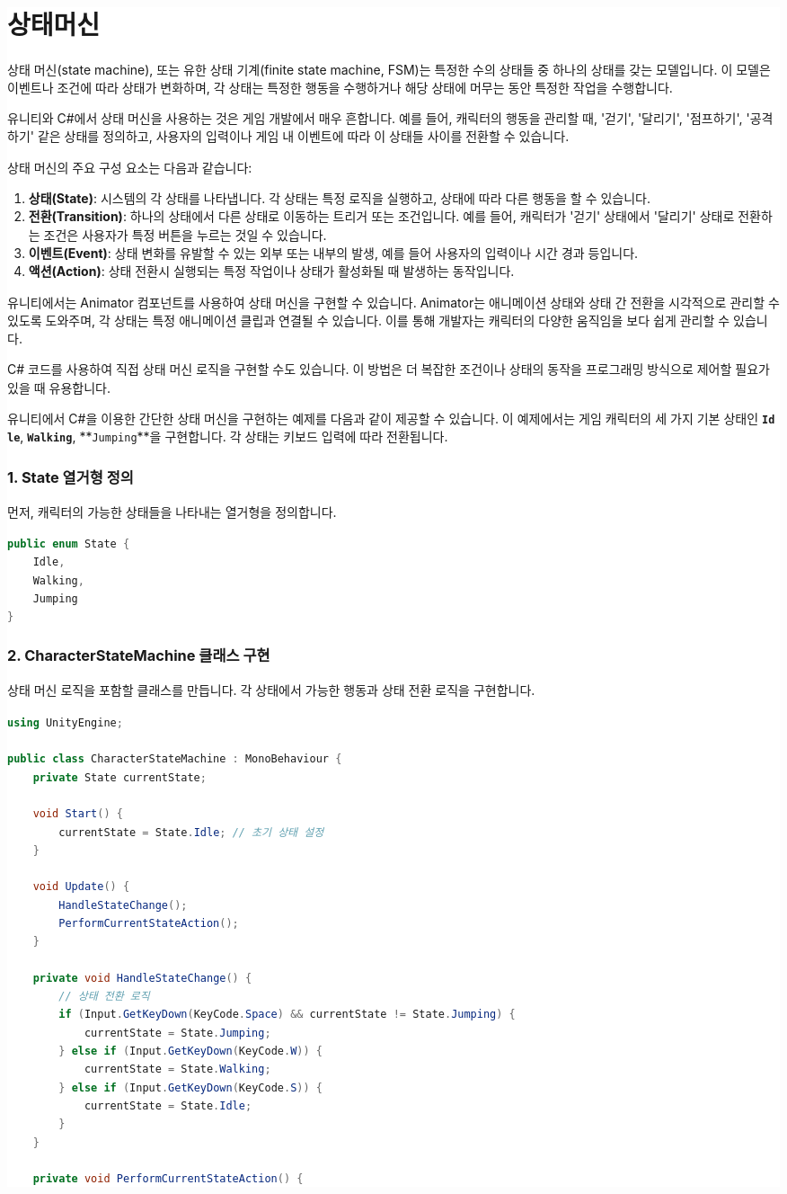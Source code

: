 # 상태머신

상태 머신(state machine), 또는 유한 상태 기계(finite state machine, FSM)는 특정한 수의 상태들 중 하나의 상태를 갖는 모델입니다. 이 모델은 이벤트나 조건에 따라 상태가 변화하며, 각 상태는 특정한 행동을 수행하거나 해당 상태에 머무는 동안 특정한 작업을 수행합니다.

유니티와 C#에서 상태 머신을 사용하는 것은 게임 개발에서 매우 흔합니다. 예를 들어, 캐릭터의 행동을 관리할 때, '걷기', '달리기', '점프하기', '공격하기' 같은 상태를 정의하고, 사용자의 입력이나 게임 내 이벤트에 따라 이 상태들 사이를 전환할 수 있습니다.

상태 머신의 주요 구성 요소는 다음과 같습니다:

1. **상태(State)**: 시스템의 각 상태를 나타냅니다. 각 상태는 특정 로직을 실행하고, 상태에 따라 다른 행동을 할 수 있습니다.
2. **전환(Transition)**: 하나의 상태에서 다른 상태로 이동하는 트리거 또는 조건입니다. 예를 들어, 캐릭터가 '걷기' 상태에서 '달리기' 상태로 전환하는 조건은 사용자가 특정 버튼을 누르는 것일 수 있습니다.
3. **이벤트(Event)**: 상태 변화를 유발할 수 있는 외부 또는 내부의 발생, 예를 들어 사용자의 입력이나 시간 경과 등입니다.
4. **액션(Action)**: 상태 전환시 실행되는 특정 작업이나 상태가 활성화될 때 발생하는 동작입니다.

유니티에서는 Animator 컴포넌트를 사용하여 상태 머신을 구현할 수 있습니다. Animator는 애니메이션 상태와 상태 간 전환을 시각적으로 관리할 수 있도록 도와주며, 각 상태는 특정 애니메이션 클립과 연결될 수 있습니다. 이를 통해 개발자는 캐릭터의 다양한 움직임을 보다 쉽게 관리할 수 있습니다.

C# 코드를 사용하여 직접 상태 머신 로직을 구현할 수도 있습니다. 이 방법은 더 복잡한 조건이나 상태의 동작을 프로그래밍 방식으로 제어할 필요가 있을 때 유용합니다.

유니티에서 C#을 이용한 간단한 상태 머신을 구현하는 예제를 다음과 같이 제공할 수 있습니다. 이 예제에서는 게임 캐릭터의 세 가지 기본 상태인 **`Idle`**, **`Walking`**, **`Jumping`**을 구현합니다. 각 상태는 키보드 입력에 따라 전환됩니다.

### **1. State 열거형 정의**

먼저, 캐릭터의 가능한 상태들을 나타내는 열거형을 정의합니다.

```csharp
public enum State {
    Idle,
    Walking,
    Jumping
}
```

### **2. CharacterStateMachine 클래스 구현**

상태 머신 로직을 포함할 클래스를 만듭니다. 각 상태에서 가능한 행동과 상태 전환 로직을 구현합니다.

```csharp
using UnityEngine;

public class CharacterStateMachine : MonoBehaviour {
    private State currentState;

    void Start() {
        currentState = State.Idle; // 초기 상태 설정
    }

    void Update() {
        HandleStateChange();
        PerformCurrentStateAction();
    }

    private void HandleStateChange() {
        // 상태 전환 로직
        if (Input.GetKeyDown(KeyCode.Space) && currentState != State.Jumping) {
            currentState = State.Jumping;
        } else if (Input.GetKeyDown(KeyCode.W)) {
            currentState = State.Walking;
        } else if (Input.GetKeyDown(KeyCode.S)) {
            currentState = State.Idle;
        }
    }

    private void PerformCurrentStateAction() {
```